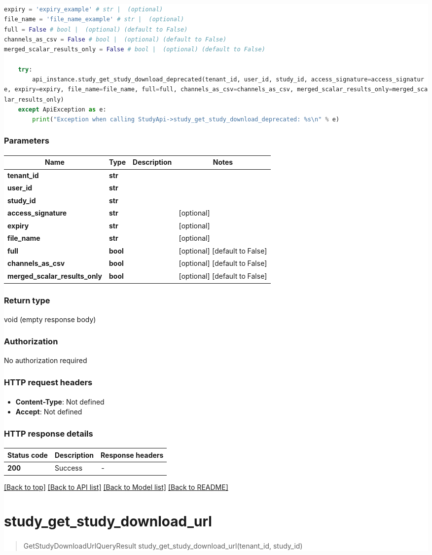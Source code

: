 ```python
expiry = 'expiry_example' # str |  (optional)
file_name = 'file_name_example' # str |  (optional)
full = False # bool |  (optional) (default to False)
channels_as_csv = False # bool |  (optional) (default to False)
merged_scalar_results_only = False # bool |  (optional) (default to False)

    try:
        api_instance.study_get_study_download_deprecated(tenant_id, user_id, study_id, access_signature=access_signature, expiry=expiry, file_name=file_name, full=full, channels_as_csv=channels_as_csv, merged_scalar_results_only=merged_scalar_results_only)
    except ApiException as e:
        print("Exception when calling StudyApi->study_get_study_download_deprecated: %s\n" % e)
```

### Parameters

Name | Type | Description  | Notes
------------- | ------------- | ------------- | -------------
 **tenant_id** | **str**|  | 
 **user_id** | **str**|  | 
 **study_id** | **str**|  | 
 **access_signature** | **str**|  | [optional] 
 **expiry** | **str**|  | [optional] 
 **file_name** | **str**|  | [optional] 
 **full** | **bool**|  | [optional] [default to False]
 **channels_as_csv** | **bool**|  | [optional] [default to False]
 **merged_scalar_results_only** | **bool**|  | [optional] [default to False]

### Return type

void (empty response body)

### Authorization

No authorization required

### HTTP request headers

 - **Content-Type**: Not defined
 - **Accept**: Not defined

### HTTP response details
| Status code | Description | Response headers |
|-------------|-------------|------------------|
**200** | Success |  -  |

[[Back to top]](#) [[Back to API list]](../README.md#documentation-for-api-endpoints) [[Back to Model list]](../README.md#documentation-for-models) [[Back to README]](../README.md)

# **study_get_study_download_url**
> GetStudyDownloadUrlQueryResult study_get_study_download_url(tenant_id, study_id)
